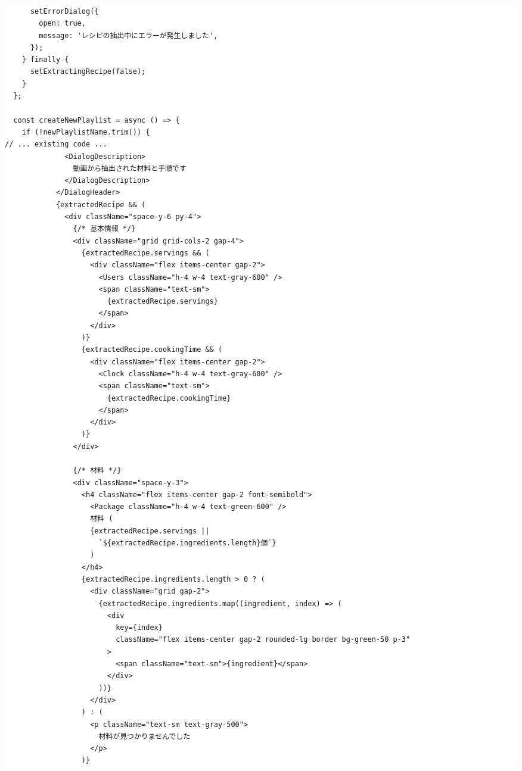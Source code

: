 ```typescriptreact
      setErrorDialog({
        open: true,
        message: 'レシピの抽出中にエラーが発生しました',
      });
    } finally {
      setExtractingRecipe(false);
    }
  };

  const createNewPlaylist = async () => {
    if (!newPlaylistName.trim()) {
// ... existing code ...
              <DialogDescription>
                動画から抽出された材料と手順です
              </DialogDescription>
            </DialogHeader>
            {extractedRecipe && (
              <div className="space-y-6 py-4">
                {/* 基本情報 */}
                <div className="grid grid-cols-2 gap-4">
                  {extractedRecipe.servings && (
                    <div className="flex items-center gap-2">
                      <Users className="h-4 w-4 text-gray-600" />
                      <span className="text-sm">
                        {extractedRecipe.servings}
                      </span>
                    </div>
                  )}
                  {extractedRecipe.cookingTime && (
                    <div className="flex items-center gap-2">
                      <Clock className="h-4 w-4 text-gray-600" />
                      <span className="text-sm">
                        {extractedRecipe.cookingTime}
                      </span>
                    </div>
                  )}
                </div>

                {/* 材料 */}
                <div className="space-y-3">
                  <h4 className="flex items-center gap-2 font-semibold">
                    <Package className="h-4 w-4 text-green-600" />
                    材料 (
                    {extractedRecipe.servings ||
                      `${extractedRecipe.ingredients.length}個`}
                    )
                  </h4>
                  {extractedRecipe.ingredients.length > 0 ? (
                    <div className="grid gap-2">
                      {extractedRecipe.ingredients.map((ingredient, index) => (
                        <div
                          key={index}
                          className="flex items-center gap-2 rounded-lg border bg-green-50 p-3"
                        >
                          <span className="text-sm">{ingredient}</span>
                        </div>
                      ))}
                    </div>
                  ) : (
                    <p className="text-sm text-gray-500">
                      材料が見つかりませんでした
                    </p>
                  )}
```